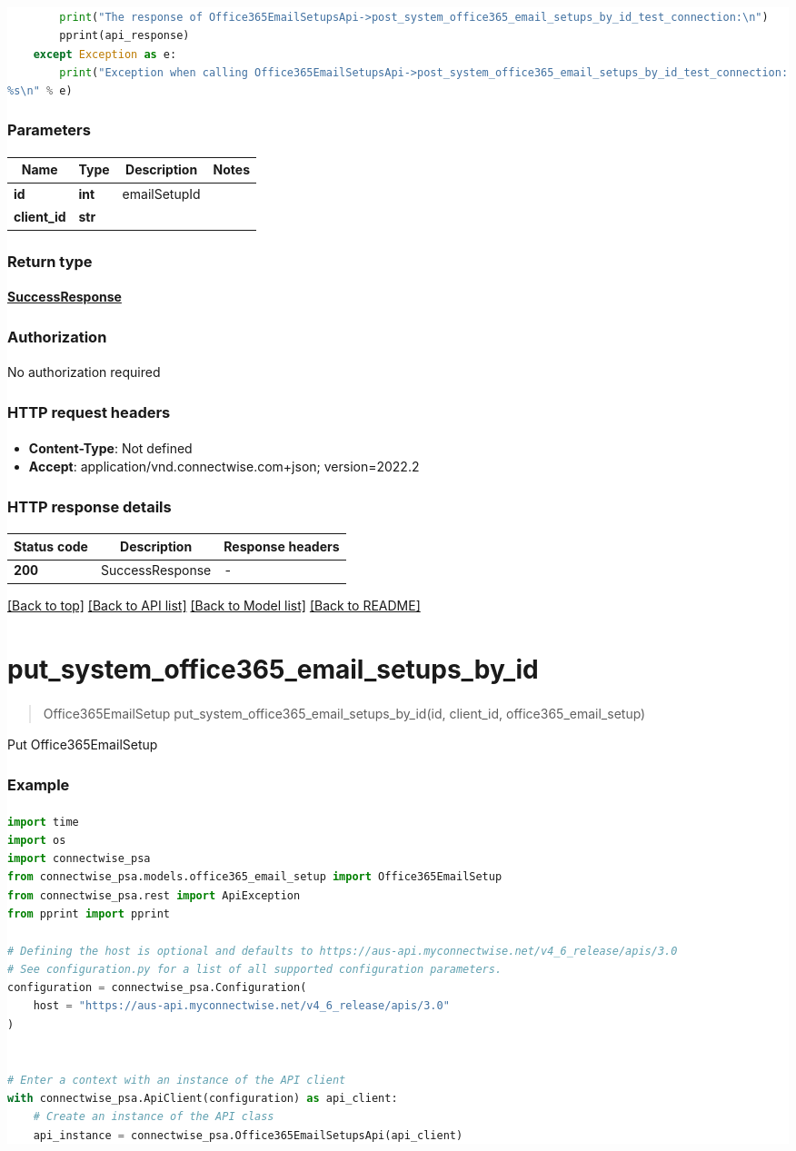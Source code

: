 ```python
        print("The response of Office365EmailSetupsApi->post_system_office365_email_setups_by_id_test_connection:\n")
        pprint(api_response)
    except Exception as e:
        print("Exception when calling Office365EmailSetupsApi->post_system_office365_email_setups_by_id_test_connection: %s\n" % e)
```



### Parameters

Name | Type | Description  | Notes
------------- | ------------- | ------------- | -------------
 **id** | **int**| emailSetupId | 
 **client_id** | **str**|  | 

### Return type

[**SuccessResponse**](SuccessResponse.md)

### Authorization

No authorization required

### HTTP request headers

 - **Content-Type**: Not defined
 - **Accept**: application/vnd.connectwise.com+json; version=2022.2

### HTTP response details
| Status code | Description | Response headers |
|-------------|-------------|------------------|
**200** | SuccessResponse |  -  |

[[Back to top]](#) [[Back to API list]](../README.md#documentation-for-api-endpoints) [[Back to Model list]](../README.md#documentation-for-models) [[Back to README]](../README.md)

# **put_system_office365_email_setups_by_id**
> Office365EmailSetup put_system_office365_email_setups_by_id(id, client_id, office365_email_setup)

Put Office365EmailSetup

### Example

```python
import time
import os
import connectwise_psa
from connectwise_psa.models.office365_email_setup import Office365EmailSetup
from connectwise_psa.rest import ApiException
from pprint import pprint

# Defining the host is optional and defaults to https://aus-api.myconnectwise.net/v4_6_release/apis/3.0
# See configuration.py for a list of all supported configuration parameters.
configuration = connectwise_psa.Configuration(
    host = "https://aus-api.myconnectwise.net/v4_6_release/apis/3.0"
)


# Enter a context with an instance of the API client
with connectwise_psa.ApiClient(configuration) as api_client:
    # Create an instance of the API class
    api_instance = connectwise_psa.Office365EmailSetupsApi(api_client)
```